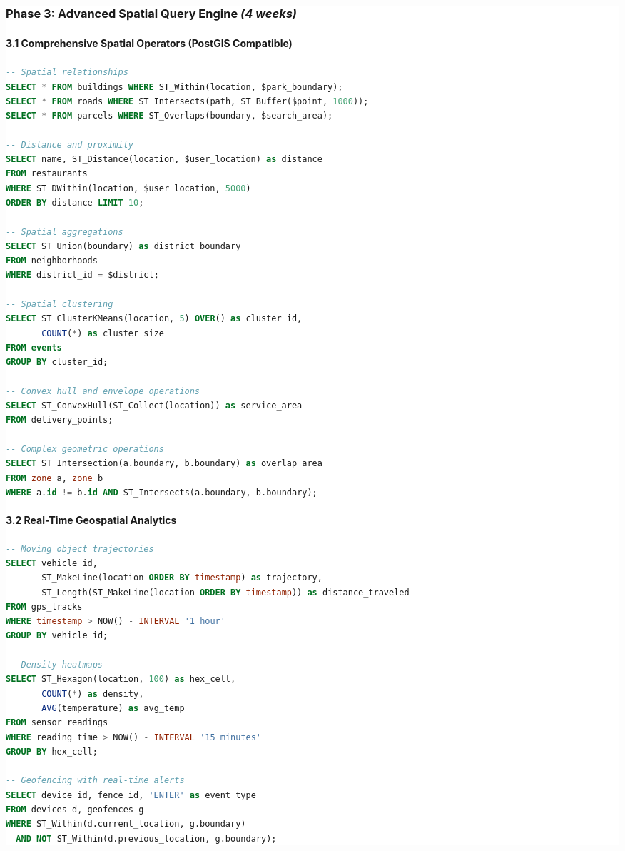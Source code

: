 ### **Phase 3: Advanced Spatial Query Engine** *(4 weeks)*

#### 3.1 Comprehensive Spatial Operators (PostGIS Compatible)
```sql
-- Spatial relationships
SELECT * FROM buildings WHERE ST_Within(location, $park_boundary);
SELECT * FROM roads WHERE ST_Intersects(path, ST_Buffer($point, 1000));
SELECT * FROM parcels WHERE ST_Overlaps(boundary, $search_area);

-- Distance and proximity
SELECT name, ST_Distance(location, $user_location) as distance 
FROM restaurants 
WHERE ST_DWithin(location, $user_location, 5000)
ORDER BY distance LIMIT 10;

-- Spatial aggregations
SELECT ST_Union(boundary) as district_boundary 
FROM neighborhoods 
WHERE district_id = $district;

-- Spatial clustering
SELECT ST_ClusterKMeans(location, 5) OVER() as cluster_id,
       COUNT(*) as cluster_size
FROM events 
GROUP BY cluster_id;

-- Convex hull and envelope operations
SELECT ST_ConvexHull(ST_Collect(location)) as service_area 
FROM delivery_points;

-- Complex geometric operations
SELECT ST_Intersection(a.boundary, b.boundary) as overlap_area
FROM zone a, zone b 
WHERE a.id != b.id AND ST_Intersects(a.boundary, b.boundary);
```

#### 3.2 Real-Time Geospatial Analytics
```sql
-- Moving object trajectories
SELECT vehicle_id, 
       ST_MakeLine(location ORDER BY timestamp) as trajectory,
       ST_Length(ST_MakeLine(location ORDER BY timestamp)) as distance_traveled
FROM gps_tracks 
WHERE timestamp > NOW() - INTERVAL '1 hour'
GROUP BY vehicle_id;

-- Density heatmaps
SELECT ST_Hexagon(location, 100) as hex_cell,
       COUNT(*) as density,
       AVG(temperature) as avg_temp
FROM sensor_readings 
WHERE reading_time > NOW() - INTERVAL '15 minutes'
GROUP BY hex_cell;

-- Geofencing with real-time alerts
SELECT device_id, fence_id, 'ENTER' as event_type
FROM devices d, geofences g
WHERE ST_Within(d.current_location, g.boundary)
  AND NOT ST_Within(d.previous_location, g.boundary);
```
